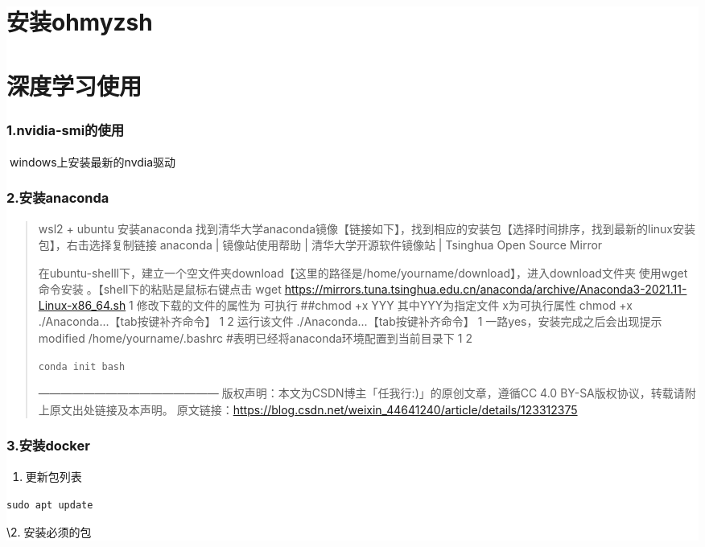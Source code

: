 # 安装ohmyzsh



# 深度学习使用

### 1.nvidia-smi的使用

​	windows上安装最新的nvdia驱动

### 2.安装anaconda

> wsl2 + ubuntu 安装anaconda
> 找到清华大学anaconda镜像【链接如下】，找到相应的安装包【选择时间排序，找到最新的linux安装包】，右击选择复制链接
> anaconda | 镜像站使用帮助 | 清华大学开源软件镜像站 | Tsinghua Open Source Mirror
>
> 在ubuntu-shelll下，建立一个空文件夹download【这里的路径是/home/yourname/download】，进入download文件夹
> 使用wget命令安装 。【shell下的粘贴是鼠标右键点击
> wget https://mirrors.tuna.tsinghua.edu.cn/anaconda/archive/Anaconda3-2021.11-Linux-x86_64.sh
> 1
> 修改下载的文件的属性为 可执行
> ##chmod +x YYY 其中YYY为指定文件 x为可执行属性
> chmod +x ./Anaconda...【tab按键补齐命令】
> 1
> 2
> 运行该文件
> ./Anaconda...【tab按键补齐命令】
> 1
> 一路yes，安装完成之后会出现提示
> modified /home/yourname/.bashrc
> #表明已经将anaconda环境配置到当前目录下
> 1
> 2
>
> ```bash
> conda init bash
> ```
>
> ————————————————
> 版权声明：本文为CSDN博主「任我行:)」的原创文章，遵循CC 4.0 BY-SA版权协议，转载请附上原文出处链接及本声明。
> 原文链接：https://blog.csdn.net/weixin_44641240/article/details/123312375

### 3.安装docker

1. 更新包列表

```text
sudo apt update
```

\2. 安装必须的包
